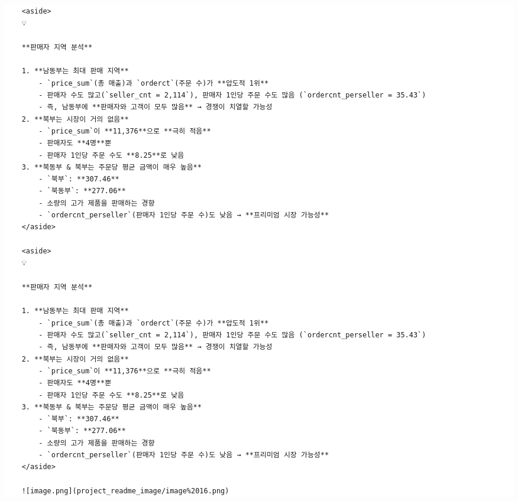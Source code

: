         <aside>
        💡
        
        **판매자 지역 분석**
        
        1. **남동부는 최대 판매 지역**
            - `price_sum`(총 매출)과 `orderct`(주문 수)가 **압도적 1위**
            - 판매자 수도 많고(`seller_cnt = 2,114`), 판매자 1인당 주문 수도 많음 (`ordercnt_perseller = 35.43`)
            - 즉, 남동부에 **판매자와 고객이 모두 많음** → 경쟁이 치열할 가능성
        2. **북부는 시장이 거의 없음**
            - `price_sum`이 **11,376**으로 **극히 적음**
            - 판매자도 **4명**뿐
            - 판매자 1인당 주문 수도 **8.25**로 낮음
        3. **북동부 & 북부는 주문당 평균 금액이 매우 높음**
            - `북부`: **307.46**
            - `북동부`: **277.06**
            - 소량의 고가 제품을 판매하는 경향
            - `ordercnt_perseller`(판매자 1인당 주문 수)도 낮음 → **프리미엄 시장 가능성**
        </aside>
        
        <aside>
        💡
        
        **판매자 지역 분석**
        
        1. **남동부는 최대 판매 지역**
            - `price_sum`(총 매출)과 `orderct`(주문 수)가 **압도적 1위**
            - 판매자 수도 많고(`seller_cnt = 2,114`), 판매자 1인당 주문 수도 많음 (`ordercnt_perseller = 35.43`)
            - 즉, 남동부에 **판매자와 고객이 모두 많음** → 경쟁이 치열할 가능성
        2. **북부는 시장이 거의 없음**
            - `price_sum`이 **11,376**으로 **극히 적음**
            - 판매자도 **4명**뿐
            - 판매자 1인당 주문 수도 **8.25**로 낮음
        3. **북동부 & 북부는 주문당 평균 금액이 매우 높음**
            - `북부`: **307.46**
            - `북동부`: **277.06**
            - 소량의 고가 제품을 판매하는 경향
            - `ordercnt_perseller`(판매자 1인당 주문 수)도 낮음 → **프리미엄 시장 가능성**
        </aside>
        
        ![image.png](project_readme_image/image%2016.png)
        
    